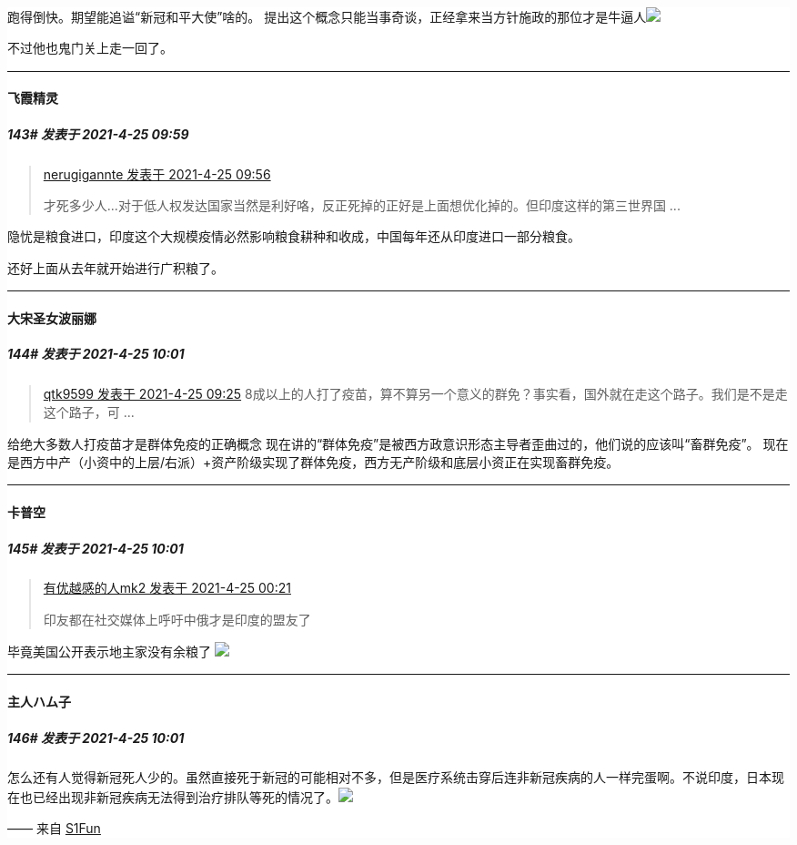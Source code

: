 跑得倒快。期望能追谥“新冠和平大使”啥的。</blockquote>
提出这个概念只能当事奇谈，正经拿来当方针施政的那位才是牛逼人<img src="https://static.saraba1st.com/image/smiley/face2017/068.png" referrerpolicy="no-referrer">

不过他也鬼门关上走一回了。


-----

####  飞霞精灵  
##### 143#       发表于 2021-4-25 09:59


<blockquote><a href="httphttps://bbs.saraba1st.com/2b/forum.php?mod=redirect&amp;goto=findpost&amp;pid=51052407&amp;ptid=2000855" target="_blank">nerugigannte 发表于 2021-4-25 09:56</a>

才死多少人...对于低人权发达国家当然是利好咯，反正死掉的正好是上面想优化掉的。但印度这样的第三世界国 ...</blockquote>
隐忧是粮食进口，印度这个大规模疫情必然影响粮食耕种和收成，中国每年还从印度进口一部分粮食。

还好上面从去年就开始进行广积粮了。


-----

####  大宋圣女波丽娜  
##### 144#       发表于 2021-4-25 10:01


<blockquote><a href="httphttps://bbs.saraba1st.com/2b/forum.php?mod=redirect&amp;goto=findpost&amp;pid=51052091&amp;ptid=2000855" target="_blank">qtk9599 发表于 2021-4-25 09:25</a>
8成以上的人打了疫苗，算不算另一个意义的群免？事实看，国外就在走这个路子。我们是不是走这个路子，可 ...</blockquote>
给绝大多数人打疫苗才是群体免疫的正确概念
现在讲的“群体免疫”是被西方政意识形态主导者歪曲过的，他们说的应该叫“畜群免疫”。
现在是西方中产（小资中的上层/右派）+资产阶级实现了群体免疫，西方无产阶级和底层小资正在实现畜群免疫。


-----

####  卡普空  
##### 145#       发表于 2021-4-25 10:01


<blockquote><a href="httphttps://bbs.saraba1st.com/2b/forum.php?mod=redirect&amp;goto=findpost&amp;pid=51050328&amp;ptid=2000855" target="_blank">有优越感的人mk2 发表于 2021-4-25 00:21</a>

印友都在社交媒体上呼吁中俄才是印度的盟友了</blockquote>
毕竟美国公开表示地主家没有余粮了 <img src="https://static.saraba1st.com/image/smiley/face2017/068.png" referrerpolicy="no-referrer">


-----

####  主人ハム子  
##### 146#       发表于 2021-4-25 10:01


怎么还有人觉得新冠死人少的。虽然直接死于新冠的可能相对不多，但是医疗系统击穿后连非新冠疾病的人一样完蛋啊。不说印度，日本现在也已经出现非新冠疾病无法得到治疗排队等死的情况了。<img src="https://static.saraba1st.com/image/smiley/face2017/065.png" referrerpolicy="no-referrer">

—— 来自 [S1Fun](https://s1fun.koalcat.com)
